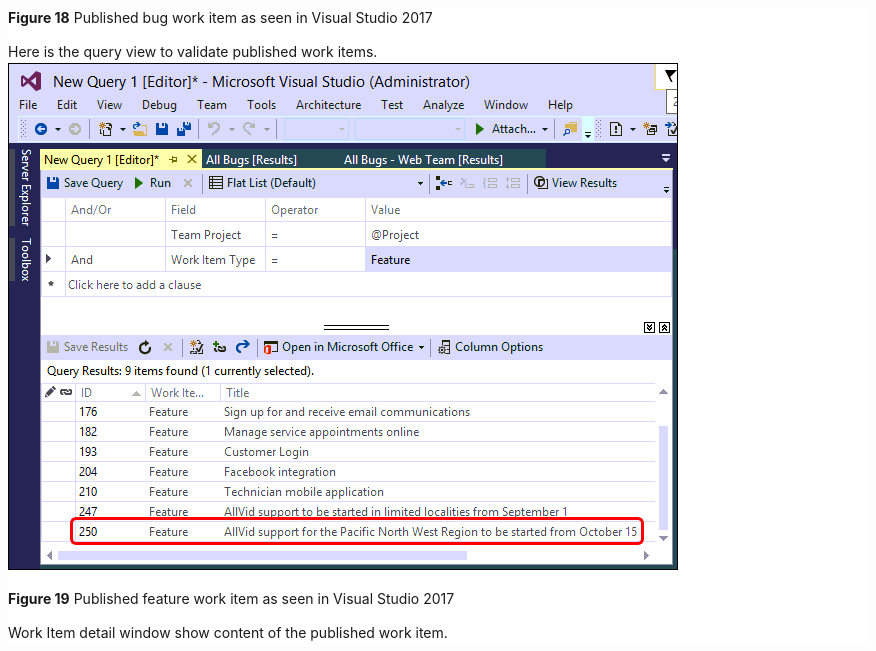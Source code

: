    **Figure 18** Published bug work item as seen in Visual Studio 2017

   Here is the query view to validate published work items.
   ![](images/51.png)

   **Figure 19** Published feature work item as seen in Visual Studio 2017

   Work Item detail window show content of the published work item.
